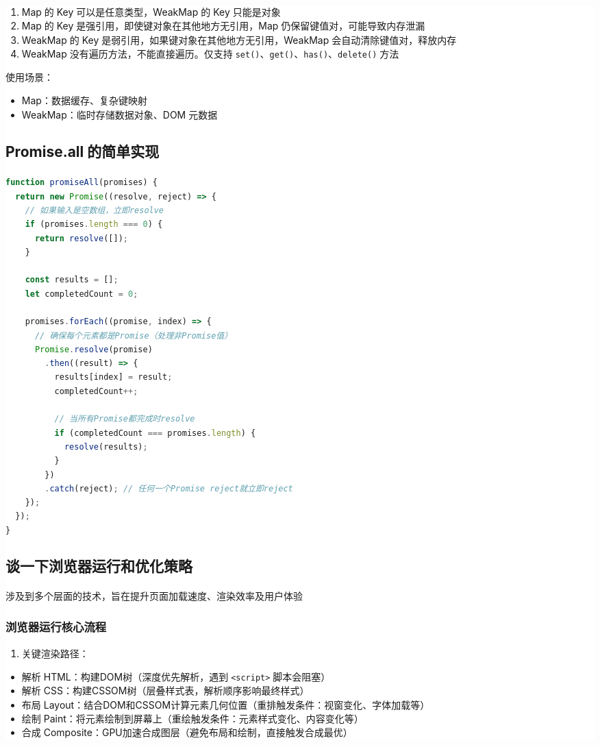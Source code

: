 1. Map 的 Key 可以是任意类型，WeakMap 的 Key 只能是对象
2. Map 的 Key 是强引用，即使键对象在其他地方无引用，Map 仍保留键值对，可能导致内存泄漏
3. WeakMap 的 Key 是弱引用，如果键对象在其他地方无引用，WeakMap 会自动清除键值对，释放内存
4. WeakMap 没有遍历方法，不能直接遍历。仅支持 `set()`、`get()`、`has()`、`delete()` 方法

使用场景：

- Map：数据缓存、复杂键映射
- WeakMap：临时存储数据对象、DOM 元数据

## Promise.all 的简单实现

```js
function promiseAll(promises) {
  return new Promise((resolve, reject) => {
    // 如果输入是空数组，立即resolve
    if (promises.length === 0) {
      return resolve([]);
    }

    const results = [];
    let completedCount = 0;

    promises.forEach((promise, index) => {
      // 确保每个元素都是Promise（处理非Promise值）
      Promise.resolve(promise)
        .then((result) => {
          results[index] = result;
          completedCount++;

          // 当所有Promise都完成时resolve
          if (completedCount === promises.length) {
            resolve(results);
          }
        })
        .catch(reject); // 任何一个Promise reject就立即reject
    });
  });
}
```

## 谈一下浏览器运行和优化策略

涉及到多个层面的技术，旨在提升页面加载速度、渲染效率及用户体验

### 浏览器运行核心流程

1. 关键渲染路径：

- 解析 HTML：构建DOM树（深度优先解析，遇到 `<script>` 脚本会阻塞）
- 解析 CSS：构建CSSOM树（层叠样式表，解析顺序影响最终样式）
- 布局 Layout：结合DOM和CSSOM计算元素几何位置（重排触发条件：视窗变化、字体加载等）
- 绘制 Paint：将元素绘制到屏幕上（重绘触发条件：元素样式变化、内容变化等）
- ​​合成 Composite​​：GPU加速合成图层（避免布局和绘制，直接触发合成最优）
